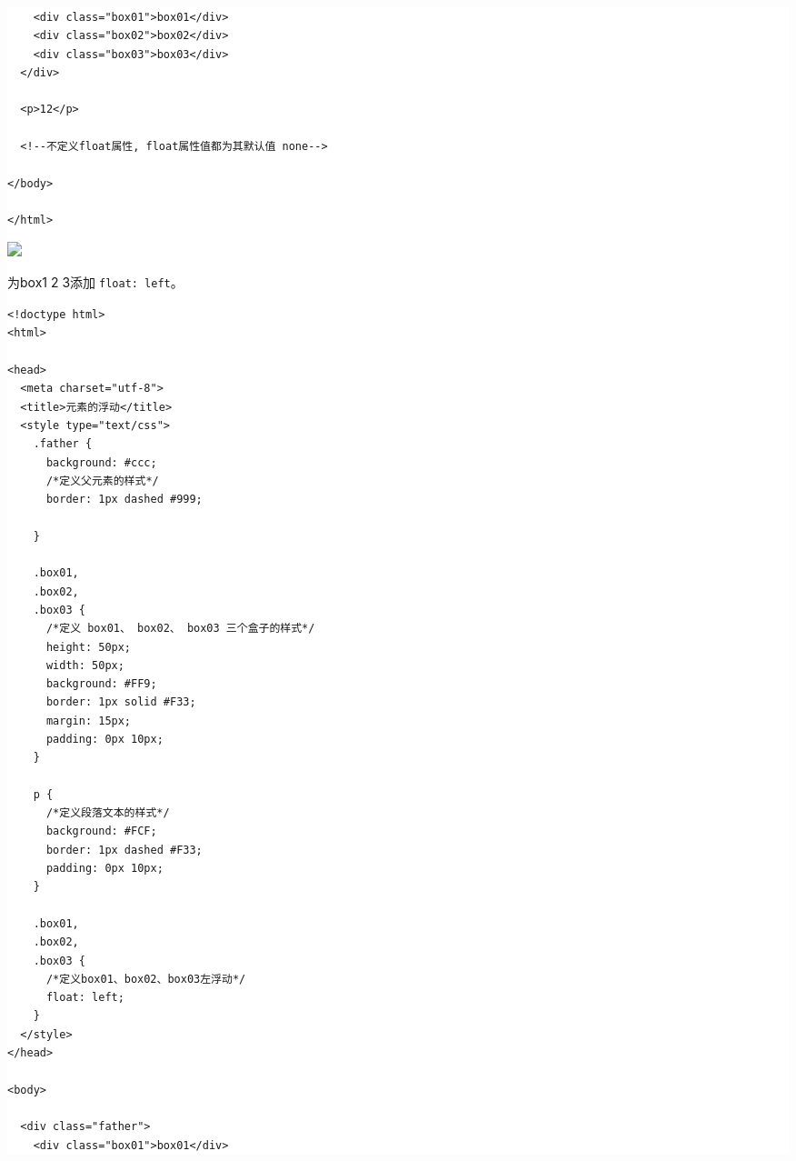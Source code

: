 ```
    <div class="box01">box01</div>
    <div class="box02">box02</div>
    <div class="box03">box03</div>
  </div>

  <p>12</p>

  <!--不定义float属性, float属性值都为其默认值 none-->

</body>

</html>
```
![](/float1.png)

为box1 2 3添加 `float: left`。
```
<!doctype html>
<html>

<head>
  <meta charset="utf-8">
  <title>元素的浮动</title>
  <style type="text/css">
    .father {
      background: #ccc;
      /*定义父元素的样式*/
      border: 1px dashed #999;

    }

    .box01,
    .box02,
    .box03 {
      /*定义 box01、 box02、 box03 三个盒子的样式*/
      height: 50px;
      width: 50px;
      background: #FF9;
      border: 1px solid #F33;
      margin: 15px;
      padding: 0px 10px;
    }

    p {
      /*定义段落文本的样式*/
      background: #FCF;
      border: 1px dashed #F33;
      padding: 0px 10px;
    }

    .box01,
    .box02,
    .box03 {
      /*定义box01、box02、box03左浮动*/
      float: left;
    }
  </style>
</head>

<body>

  <div class="father">
    <div class="box01">box01</div>
```